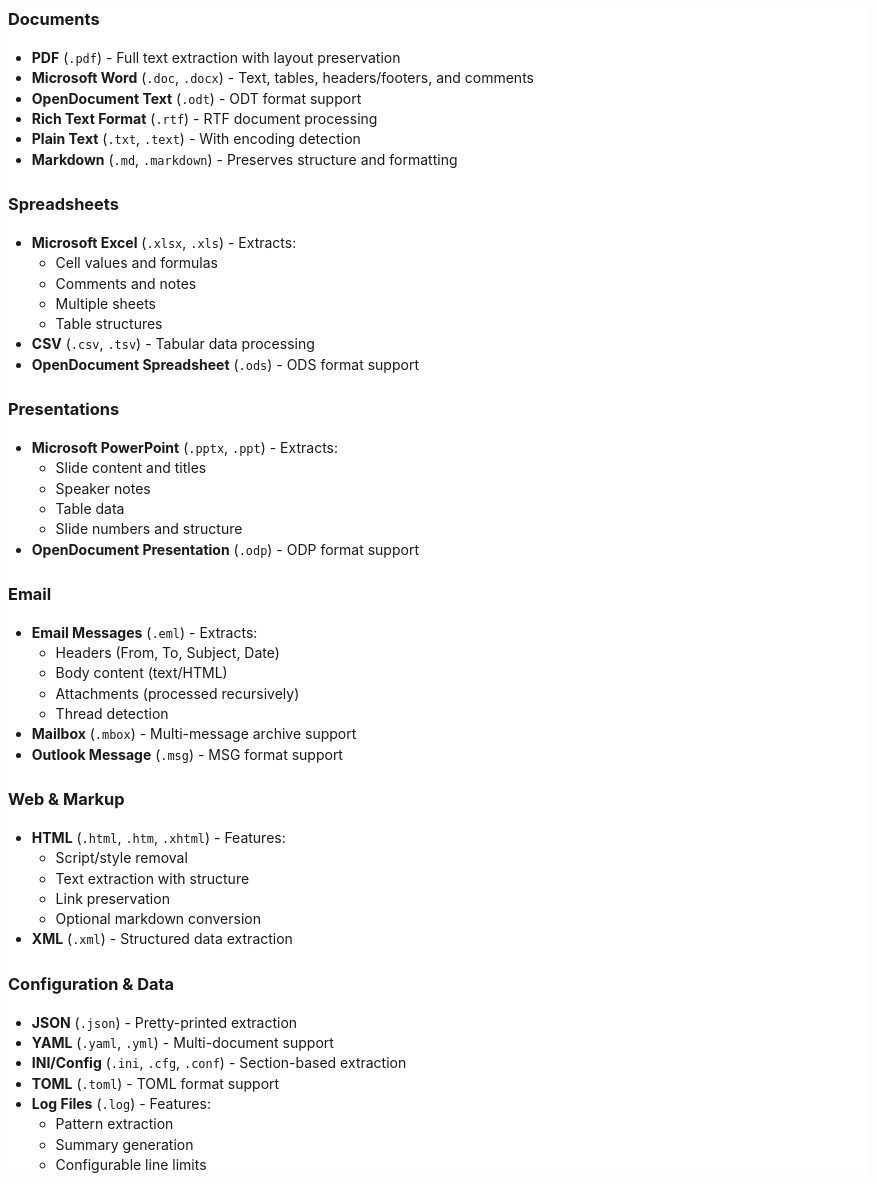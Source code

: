 ### Documents
- **PDF** (`.pdf`) - Full text extraction with layout preservation
- **Microsoft Word** (`.doc`, `.docx`) - Text, tables, headers/footers, and comments
- **OpenDocument Text** (`.odt`) - ODT format support
- **Rich Text Format** (`.rtf`) - RTF document processing
- **Plain Text** (`.txt`, `.text`) - With encoding detection
- **Markdown** (`.md`, `.markdown`) - Preserves structure and formatting

### Spreadsheets
- **Microsoft Excel** (`.xlsx`, `.xls`) - Extracts:
  - Cell values and formulas
  - Comments and notes
  - Multiple sheets
  - Table structures
- **CSV** (`.csv`, `.tsv`) - Tabular data processing
- **OpenDocument Spreadsheet** (`.ods`) - ODS format support

### Presentations
- **Microsoft PowerPoint** (`.pptx`, `.ppt`) - Extracts:
  - Slide content and titles
  - Speaker notes
  - Table data
  - Slide numbers and structure
- **OpenDocument Presentation** (`.odp`) - ODP format support

### Email
- **Email Messages** (`.eml`) - Extracts:
  - Headers (From, To, Subject, Date)
  - Body content (text/HTML)
  - Attachments (processed recursively)
  - Thread detection
- **Mailbox** (`.mbox`) - Multi-message archive support
- **Outlook Message** (`.msg`) - MSG format support

### Web & Markup
- **HTML** (`.html`, `.htm`, `.xhtml`) - Features:
  - Script/style removal
  - Text extraction with structure
  - Link preservation
  - Optional markdown conversion
- **XML** (`.xml`) - Structured data extraction

### Configuration & Data
- **JSON** (`.json`) - Pretty-printed extraction
- **YAML** (`.yaml`, `.yml`) - Multi-document support
- **INI/Config** (`.ini`, `.cfg`, `.conf`) - Section-based extraction
- **TOML** (`.toml`) - TOML format support
- **Log Files** (`.log`) - Features:
  - Pattern extraction
  - Summary generation
  - Configurable line limits

